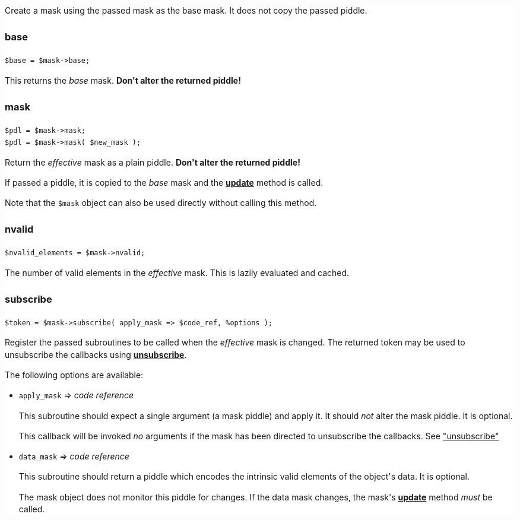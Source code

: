 Create a mask using the passed mask as the base mask.  It does not
copy the passed piddle.

### base

    $base = $mask->base;

This returns the _base_ mask.
**Don't alter the returned piddle!**

### mask

    $pdl = $mask->mask;
    $pdl = $mask->mask( $new_mask );

Return the _effective_ mask as a plain piddle.
**Don't alter the returned piddle!**

If passed a piddle, it is copied to the _base_ mask and the
[**update**](#update) method is called.

Note that the `$mask` object can also be used directly without
calling this method.

### nvalid

    $nvalid_elements = $mask->nvalid;

The number of valid elements in the _effective_ mask.  This is lazily evaluated
and cached.

### subscribe

    $token = $mask->subscribe( apply_mask => $code_ref, %options );

Register the passed subroutines to be called when the _effective_
mask is changed.  The returned token may be used to unsubscribe the
callbacks using [**unsubscribe**](#unsubscribe).

The following options are available:

- `apply_mask` => _code reference_

    This subroutine should expect a single argument (a mask piddle) and
    apply it.  It should _not_ alter the mask piddle.  It is optional.

    This callback will be invoked _no_ arguments if the mask has
    been directed to unsubscribe the callbacks. See ["unsubscribe"](#unsubscribe)

- `data_mask` => _code reference_

    This subroutine should return a piddle which encodes the intrinsic
    valid elements of the object's data.  It is optional.

    The mask object does not monitor this piddle for changes.  If the data
    mask changes, the mask's [**update**](#update) method _must_ be
    called.
